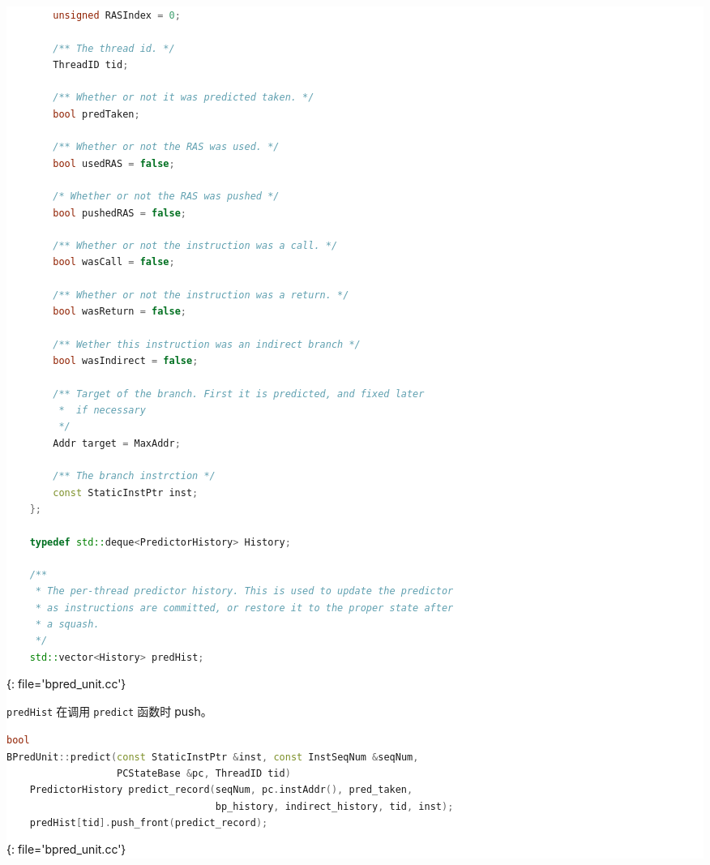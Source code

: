 ``` cpp
        unsigned RASIndex = 0;

        /** The thread id. */
        ThreadID tid;

        /** Whether or not it was predicted taken. */
        bool predTaken;

        /** Whether or not the RAS was used. */
        bool usedRAS = false;

        /* Whether or not the RAS was pushed */
        bool pushedRAS = false;

        /** Whether or not the instruction was a call. */
        bool wasCall = false;

        /** Whether or not the instruction was a return. */
        bool wasReturn = false;

        /** Wether this instruction was an indirect branch */
        bool wasIndirect = false;

        /** Target of the branch. First it is predicted, and fixed later
         *  if necessary
         */
        Addr target = MaxAddr;

        /** The branch instrction */
        const StaticInstPtr inst;
    };

    typedef std::deque<PredictorHistory> History;

    /**
     * The per-thread predictor history. This is used to update the predictor
     * as instructions are committed, or restore it to the proper state after
     * a squash.
     */
    std::vector<History> predHist;
```
{: file='bpred_unit.cc'}

`predHist` 在调用 `predict` 函数时 push。
``` cpp
bool
BPredUnit::predict(const StaticInstPtr &inst, const InstSeqNum &seqNum,
                   PCStateBase &pc, ThreadID tid)
    PredictorHistory predict_record(seqNum, pc.instAddr(), pred_taken,
                                    bp_history, indirect_history, tid, inst);
    predHist[tid].push_front(predict_record);
```
{: file='bpred_unit.cc'}
